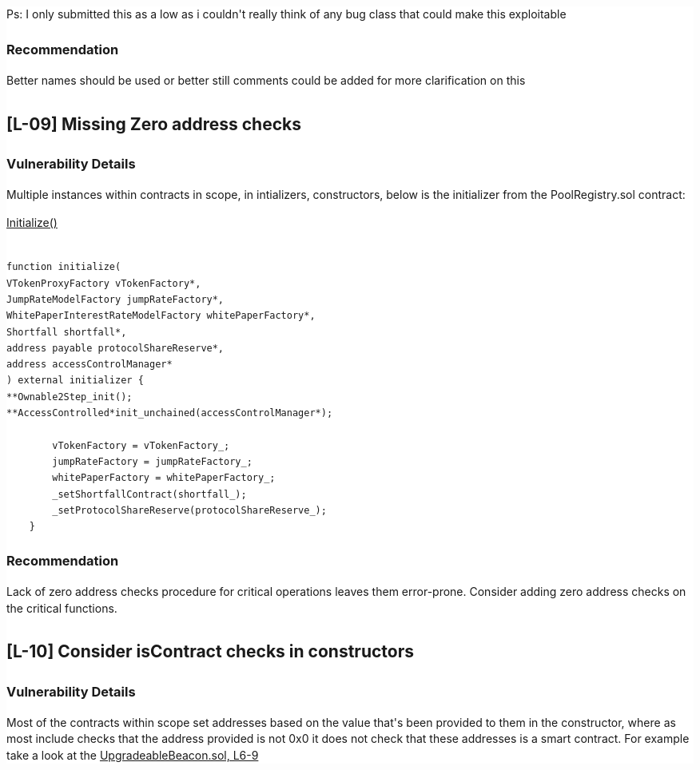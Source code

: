Ps: I only submitted this as a low as i couldn't really think of any bug class that could make this exploitable

### Recommendation

Better names should be used or better still comments could be added for more clarification on this

## [L-09] Missing Zero address checks

### Vulnerability Details

Multiple instances within contracts in scope, in intializers, constructors, below is the initializer from the PoolRegistry.sol contract:

[Initialize()](https://github.com/code-423n4/2023-05-venus/blob/8be784ed9752b80e6f1b8b781e2e6251748d0d7e/contracts/Pool/PoolRegistry.sol#L164-L180)

```

function initialize(
VTokenProxyFactory vTokenFactory*,
JumpRateModelFactory jumpRateFactory*,
WhitePaperInterestRateModelFactory whitePaperFactory*,
Shortfall shortfall*,
address payable protocolShareReserve*,
address accessControlManager*
) external initializer {
**Ownable2Step_init();
**AccessControlled*init_unchained(accessControlManager*);

        vTokenFactory = vTokenFactory_;
        jumpRateFactory = jumpRateFactory_;
        whitePaperFactory = whitePaperFactory_;
        _setShortfallContract(shortfall_);
        _setProtocolShareReserve(protocolShareReserve_);
    }

```

### Recommendation

Lack of zero address checks procedure for critical operations leaves them error-prone. Consider adding zero address checks on the critical functions.

## [L-10] Consider isContract checks in constructors

### Vulnerability Details

Most of the contracts within scope set addresses based on the value that's been provided to them in the constructor, where as most include checks that the address provided is not 0x0 it does not check that these addresses is a smart contract.
For example take a look at the [UpgradeableBeacon.sol, L6-9](https://github.com/code-423n4/2023-05-venus/blob/8be784ed9752b80e6f1b8b781e2e6251748d0d7e/contracts/Proxy/UpgradeableBeacon.sol#L6-L9)
